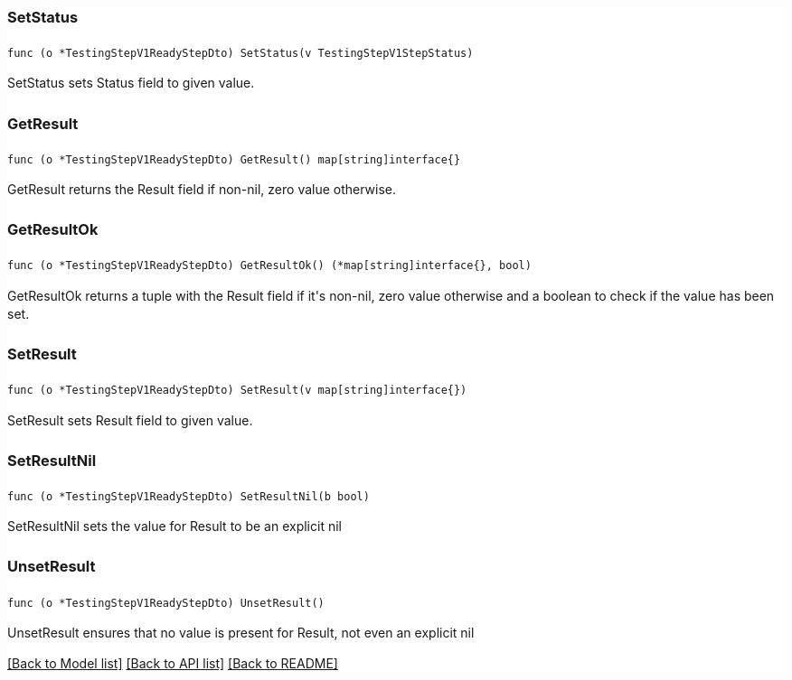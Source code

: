 ### SetStatus

`func (o *TestingStepV1ReadyStepDto) SetStatus(v TestingStepV1StepStatus)`

SetStatus sets Status field to given value.


### GetResult

`func (o *TestingStepV1ReadyStepDto) GetResult() map[string]interface{}`

GetResult returns the Result field if non-nil, zero value otherwise.

### GetResultOk

`func (o *TestingStepV1ReadyStepDto) GetResultOk() (*map[string]interface{}, bool)`

GetResultOk returns a tuple with the Result field if it's non-nil, zero value otherwise
and a boolean to check if the value has been set.

### SetResult

`func (o *TestingStepV1ReadyStepDto) SetResult(v map[string]interface{})`

SetResult sets Result field to given value.


### SetResultNil

`func (o *TestingStepV1ReadyStepDto) SetResultNil(b bool)`

 SetResultNil sets the value for Result to be an explicit nil

### UnsetResult
`func (o *TestingStepV1ReadyStepDto) UnsetResult()`

UnsetResult ensures that no value is present for Result, not even an explicit nil

[[Back to Model list]](../README.md#documentation-for-models) [[Back to API list]](../README.md#documentation-for-api-endpoints) [[Back to README]](../README.md)


